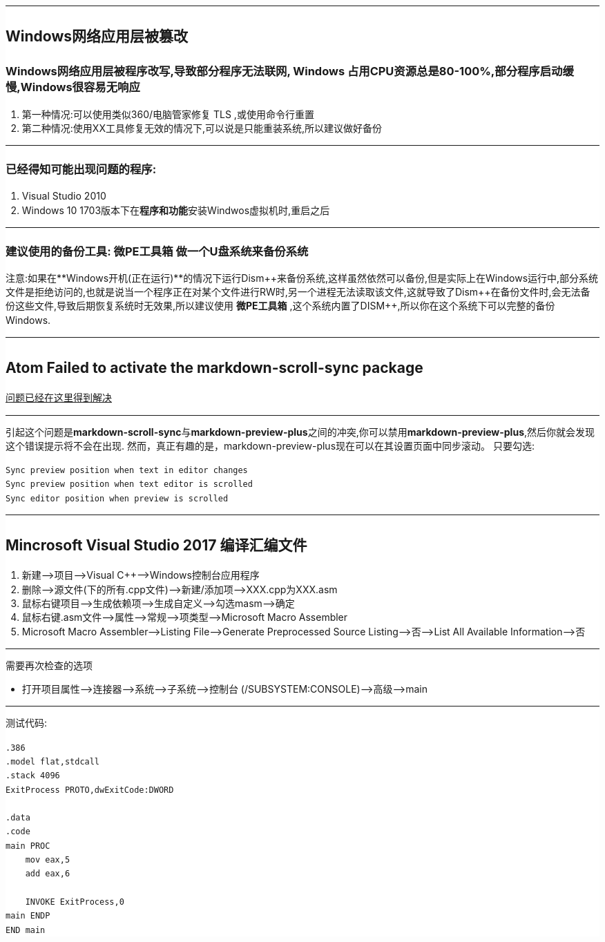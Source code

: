 ***
## Windows网络应用层被篡改
### **Windows网络应用层被程序改写,导致部分程序无法联网, Windows 占用CPU资源总是80-100%,部分程序启动缓慢,Windows很容易无响应**
1. 第一种情况:可以使用类似360/电脑管家修复 TLS ,或使用命令行重置
2. 第二种情况:使用XX工具修复无效的情况下,可以说是只能重装系统,所以建议做好备份
***
### 已经得知可能出现问题的程序:
1. Visual Studio 2010
2. Windows 10 1703版本下在**程序和功能**安装Windwos虚拟机时,重启之后
***
### 建议使用的备份工具: **微PE工具箱** 做一个U盘系统来备份系统
注意:如果在**Windows开机\(正在运行\)**的情况下运行Dism++来备份系统,这样虽然依然可以备份,但是实际上在Windows运行中,部分系统文件是拒绝访问的,也就是说当一个程序正在对某个文件进行RW时,另一个进程无法读取该文件,这就导致了Dism++在备份文件时,会无法备份这些文件,导致后期恢复系统时无效果,所以建议使用 **微PE工具箱** ,这个系统内置了DISM++,所以你在这个系统下可以完整的备份Windows.
***
## **Atom Failed to activate the markdown-scroll-sync package**
[问题已经在这里得到解决](https://github.com/vincentcn/markdown-scroll-sync/issues/560)
***
引起这个问题是**markdown-scroll-sync**与**markdown-preview-plus**之间的冲突,你可以禁用**markdown-preview-plus**,然后你就会发现这个错误提示将不会在出现.
然而，真正有趣的是，markdown-preview-plus现在可以在其设置页面中同步滚动。
只要勾选:
```
Sync preview position when text in editor changes
Sync preview position when text editor is scrolled
Sync editor position when preview is scrolled
```
***
## Mincrosoft Visual Studio 2017 编译汇编文件
1. 新建-->项目-->Visual C++-->Windows控制台应用程序
2. 删除-->源文件(下的所有.cpp文件)-->新建/添加项-->XXX.cpp为XXX.asm 
3. 鼠标右键项目-->生成依赖项-->生成自定义-->勾选masm-->确定 
4. 鼠标右键.asm文件-->属性-->常规-->项类型-->Microsoft Macro Assembler 
5. Microsoft Macro Assembler-->Listing File-->Generate Preprocessed Source Listing-->否-->List All Available Information-->否 
---
需要再次检查的选项
* 打开项目属性-->连接器-->系统-->子系统-->控制台 (/SUBSYSTEM:CONSOLE)-->高级-->main
---
测试代码:<br/>
``` Assembly
.386
.model flat,stdcall
.stack 4096
ExitProcess PROTO,dwExitCode:DWORD

.data
.code
main PROC
	mov eax,5
	add eax,6

	INVOKE ExitProcess,0
main ENDP
END main
```